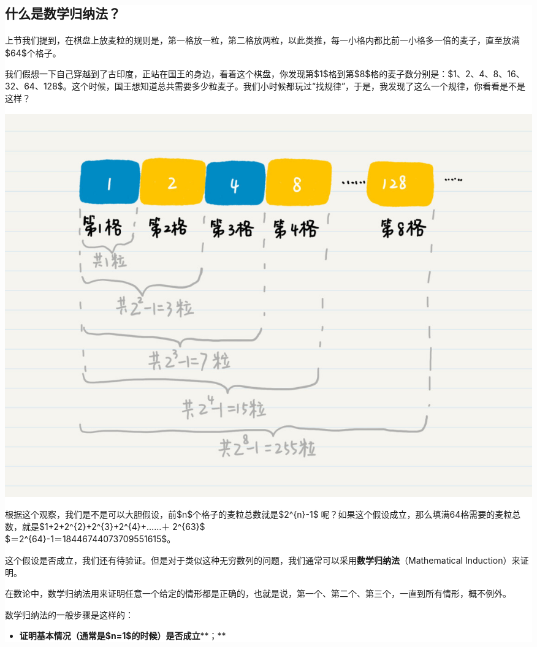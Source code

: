 ## 什么是数学归纳法？

上节我们提到，在棋盘上放麦粒的规则是，第一格放一粒，第二格放两粒，以此类推，每一小格内都比前一小格多一倍的麦子，直至放满\$64\$个格子。



我们假想一下自己穿越到了古印度，正站在国王的身边，看着这个棋盘，你发现第\$1\$格到第\$8\$格的麦子数分别是：\$1、2、4、8、16、32、64、128\$。这个时候，国王想知道总共需要多少粒麦子。我们小时候都玩过“找规律”，于是，我发现了这么一个规律，你看看是不是这样？

![](./httpsstatic001geekbangorgresourceimage8e8c8eba65a8d57d5cc84cb6ea4dd20ba68c.jpg)

根据这个观察，我们是不是可以大胆假设，前\$n\$个格子的麦粒总数就是\$2\^\{n\}-1\$ 呢？如果这个假设成立，那么填满64格需要的麦粒总数，就是\$1+2+2\^\{2\}+2\^\{3\}+2\^\{4\}+……＋ 2\^\{63\}\$  
\$＝2\^\{64\}-1＝18446744073709551615\$。

这个假设是否成立，我们还有待验证。但是对于类似这种无穷数列的问题，我们通常可以采用**数学归纳法**（Mathematical Induction）来证明。

在数论中，数学归纳法用来证明任意一个给定的情形都是正确的，也就是说，第一个、第二个、第三个，一直到所有情形，概不例外。

数学归纳法的一般步骤是这样的：

* **证明基本情况（通常是\$n=1\$的时候）是否成立****；**
